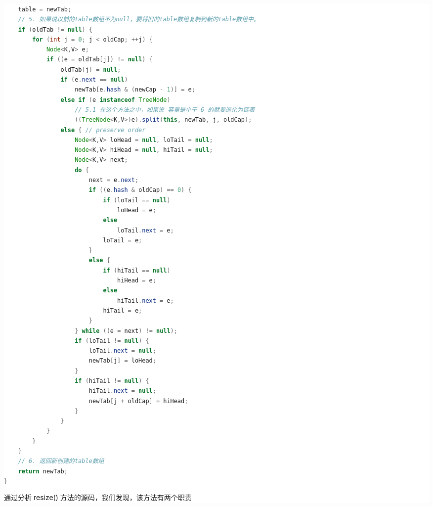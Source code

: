 ```java
    table = newTab;
    // 5. 如果说以前的table数组不为null，要将旧的table数组复制到新的table数组中。
    if (oldTab != null) {
        for (int j = 0; j < oldCap; ++j) {
            Node<K,V> e;
            if ((e = oldTab[j]) != null) {
                oldTab[j] = null;
                if (e.next == null)
                    newTab[e.hash & (newCap - 1)] = e;
                else if (e instanceof TreeNode)
                    // 5.1 在这个方法之中，如果说 容量是小于 6 的就要退化为链表
                    ((TreeNode<K,V>)e).split(this, newTab, j, oldCap);
                else { // preserve order
                    Node<K,V> loHead = null, loTail = null;
                    Node<K,V> hiHead = null, hiTail = null;
                    Node<K,V> next;
                    do {
                        next = e.next;
                        if ((e.hash & oldCap) == 0) {
                            if (loTail == null)
                                loHead = e;
                            else
                                loTail.next = e;
                            loTail = e;
                        }
                        else {
                            if (hiTail == null)
                                hiHead = e;
                            else
                                hiTail.next = e;
                            hiTail = e;
                        }
                    } while ((e = next) != null);
                    if (loTail != null) {
                        loTail.next = null;
                        newTab[j] = loHead;
                    }
                    if (hiTail != null) {
                        hiTail.next = null;
                        newTab[j + oldCap] = hiHead;
                    }
                }
            }
        }
    }
    // 6. 返回新创建的table数组
    return newTab;
}
```

通过分析 resize() 方法的源码，我们发现，该方法有两个职责
